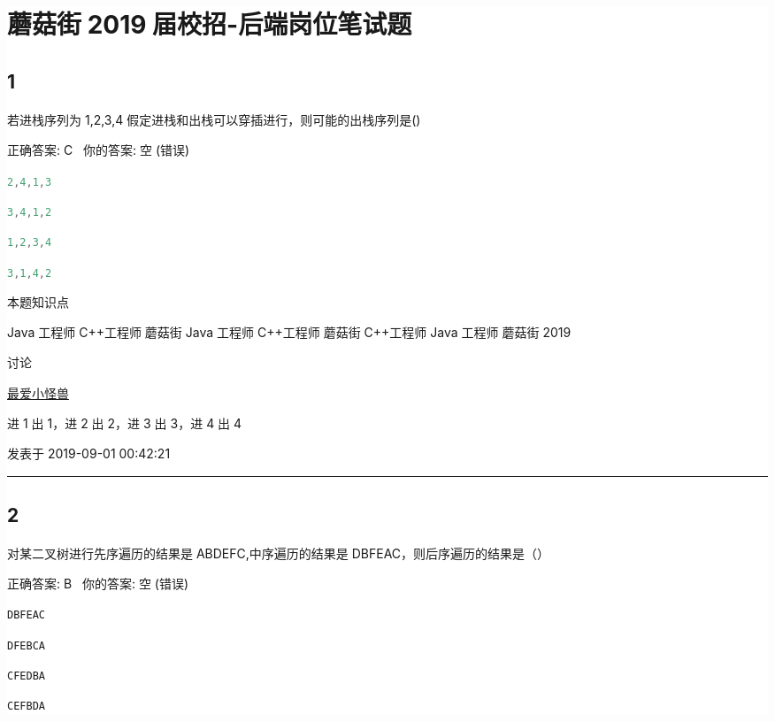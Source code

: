 # 蘑菇街 2019 届校招-后端岗位笔试题

## 1

若进栈序列为 1,2,3,4 假定进栈和出栈可以穿插进行，则可能的出栈序列是()

正确答案: C   你的答案: 空 (错误)

```cpp
2,4,1,3
```

```cpp
3,4,1,2
```

```cpp
1,2,3,4
```

```cpp
3,1,4,2
```

本题知识点

Java 工程师 C++工程师 蘑菇街 Java 工程师 C++工程师 蘑菇街 C++工程师 Java 工程师 蘑菇街 2019

讨论

[最爱小怪兽](https://www.nowcoder.com/profile/193667259)

进 1 出 1，进 2 出 2，进 3 出 3，进 4 出 4

发表于 2019-09-01 00:42:21

* * *

## 2

对某二叉树进行先序遍历的结果是 ABDEFC,中序遍历的结果是 DBFEAC，则后序遍历的结果是（）

正确答案: B   你的答案: 空 (错误)

```cpp
DBFEAC
```

```cpp
DFEBCA
```

```cpp
CFEDBA
```

```cpp
CEFBDA
```
